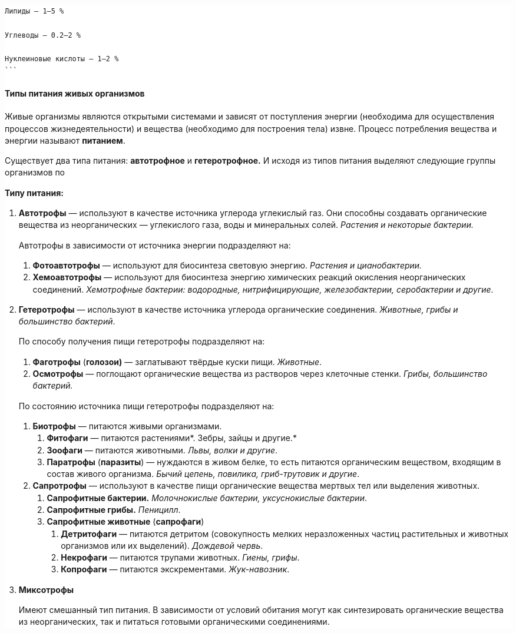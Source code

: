     Липиды — 1–5 %

    Углеводы — 0.2–2 %

    Нуклеиновые кислоты — 1–2 %
    ```

#### Типы питания живых организмов

Живые организмы являются открытыми системами и зависят от поступления энергии (необходима для осуществления процессов жизнедеятельности) и вещества (необходимо для построения тела) извне. Процесс потребления вещества и энергии называют **питанием**.

Существует два типа питания: **автотрофное** и **гетеротрофное.** И исходя из типов питания выделяют следующие группы организмов по

**Типу питания:**

1. **Автотрофы** — используют в качестве источника углерода углекислый газ. Они способны создавать органические вещества из неорганических — углекислого газа, воды и минеральных солей. _Растения и некоторые бактерии._
    
    Автотрофы в зависимости от источника энергии подразделяют на:
    
    1. **Фотоавтотрофы** — используют для биосинтеза световую энергию. _Растения и цианобактерии._
    2. **Хемоавтотрофы** — используют для биосинтеза энергию химических реакций окисления неорганических соединений. _Хемотрофные бактерии: водородные, нитрифицирующие, железобактерии, серобактерии и другие_.
2. **Гетеротрофы** — используют в качестве источника углерода органические соединения. _Животные, грибы и большинство бактерий_.
    
    По способу получения пищи гетеротрофы подразделяют на:
    
    1. **Фаготрофы** (**голозои)** — заглатывают твёрдые куски пищи. _Животные_.
    2. **Осмотрофы** — поглощают органические вещества из растворов через клеточные стенки. _Грибы, большинство бактерий._
    
    По состоянию источника пищи гетеротрофы подразделяют на:
    
    1. **Биотрофы** — питаются живыми организмами.
        1. **Фитофаги** — питаются растениями*. Зебры, зайцы и другие.*
        2. **Зоофаги** — питаются животными. _Львы, волки и другие_.
        3. **Паратрофы** (**паразиты**) — нуждаются в живом белке, то есть питаются органическим веществом, входящим в состав живого организма. _Бычий цепень, повилика, гриб-трутовик и другие_.
    2. **Сапротрофы** — используют в качестве пищи органические вещества мертвых тел или выделения животных.
        1. **Сапрофитные бактерии.** _Молочнокислые бактерии, уксуснокислые бактерии_.
        2. **Сапрофитные грибы.** _Пеницилл_.
        3. **Сапрофитные животные** (**сапрофаги**)
            1. **Детритофаги** — питаются детритом (совокупность мелких неразложенных частиц растительных и животных организмов или их выделений). _Дождевой червь_.
            2. **Некрофаги** — питаются трупами животных. _Гиены, грифы_.
            3. **Копрофаги** — питаются экскрементами. _Жук-навозник_.
3. **Миксотрофы**
    
    Имеют смешанный тип питания. В зависимости от условий обитания могут как синтезировать органические вещества из неорганических, так и питаться готовыми органическими соединениями.
    